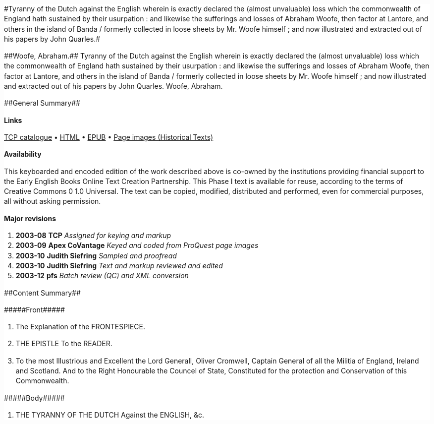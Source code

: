 #Tyranny of the Dutch against the English wherein is exactly declared the (almost unvaluable) loss which the commonwealth of England hath sustained by their usurpation : and likewise the sufferings and losses of Abraham Woofe, then factor at Lantore, and others in the island of Banda / formerly collected in loose sheets by Mr. Woofe himself ; and now illustrated and extracted out of his papers by John Quarles.#

##Woofe, Abraham.##
Tyranny of the Dutch against the English wherein is exactly declared the (almost unvaluable) loss which the commonwealth of England hath sustained by their usurpation : and likewise the sufferings and losses of Abraham Woofe, then factor at Lantore, and others in the island of Banda / formerly collected in loose sheets by Mr. Woofe himself ; and now illustrated and extracted out of his papers by John Quarles.
Woofe, Abraham.

##General Summary##

**Links**

[TCP catalogue](http://www.ota.ox.ac.uk/tcp/)  • 
[HTML](http://tei.it.ox.ac.uk/tcp/Texts-HTML/free/A67/A67021.html)  • 
[EPUB](http://tei.it.ox.ac.uk/tcp/Texts-EPUB/free/A67/A67021.epub) • 
[Page images (Historical Texts)](https://data.historicaltexts.jisc.ac.uk/view?pubId=eebo-12590619e&pageId=eebo-12590619e-63896-1)

**Availability**

This keyboarded and encoded edition of the
	       work described above is co-owned by the institutions
	       providing financial support to the Early English Books
	       Online Text Creation Partnership. This Phase I text is
	       available for reuse, according to the terms of Creative
	       Commons 0 1.0 Universal. The text can be copied,
	       modified, distributed and performed, even for
	       commercial purposes, all without asking permission.

**Major revisions**

1. __2003-08__ __TCP__ *Assigned for keying and markup*
1. __2003-09__ __Apex CoVantage__ *Keyed and coded from ProQuest page images*
1. __2003-10__ __Judith Siefring__ *Sampled and proofread*
1. __2003-10__ __Judith Siefring__ *Text and markup reviewed and edited*
1. __2003-12__ __pfs__ *Batch review (QC) and XML conversion*

##Content Summary##

#####Front#####

1. The Explanation of the FRONTESPIECE.

1. THE EPISTLE To the READER.

1. To the most Illustrious and Excellent the Lord Generall, Oliver Cromwell, Captain General of all the Militia of England, Ireland and Scotland. And to the Right Honourable the Councel of State, Constituted for the protection and Conservation of this Commonwealth.

#####Body#####

1. THE TYRANNY OF THE DUTCH Against the ENGLISH, &c.
